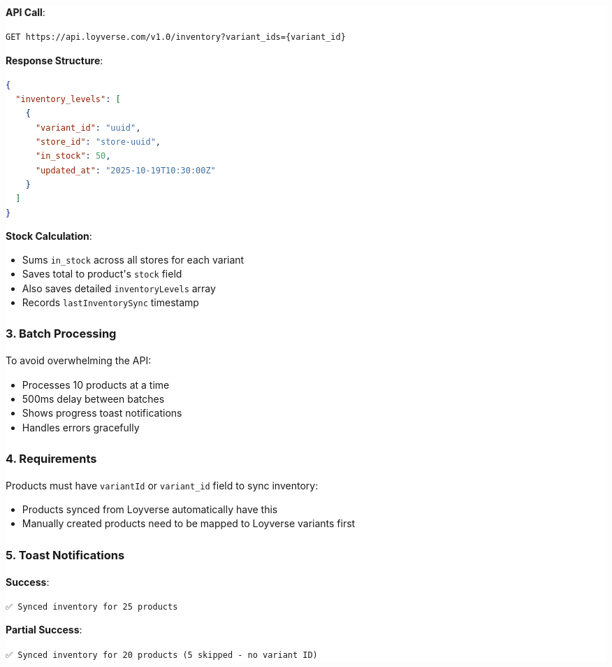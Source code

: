 **API Call**:

```
GET https://api.loyverse.com/v1.0/inventory?variant_ids={variant_id}
```

**Response Structure**:

```json
{
  "inventory_levels": [
    {
      "variant_id": "uuid",
      "store_id": "store-uuid",
      "in_stock": 50,
      "updated_at": "2025-10-19T10:30:00Z"
    }
  ]
}
```

**Stock Calculation**:

- Sums `in_stock` across all stores for each variant
- Saves total to product's `stock` field
- Also saves detailed `inventoryLevels` array
- Records `lastInventorySync` timestamp

### 3. Batch Processing

To avoid overwhelming the API:

- Processes 10 products at a time
- 500ms delay between batches
- Shows progress toast notifications
- Handles errors gracefully

### 4. Requirements

Products must have `variantId` or `variant_id` field to sync inventory:

- Products synced from Loyverse automatically have this
- Manually created products need to be mapped to Loyverse variants first

### 5. Toast Notifications

**Success**:

```
✅ Synced inventory for 25 products
```

**Partial Success**:

```
✅ Synced inventory for 20 products (5 skipped - no variant ID)
```

